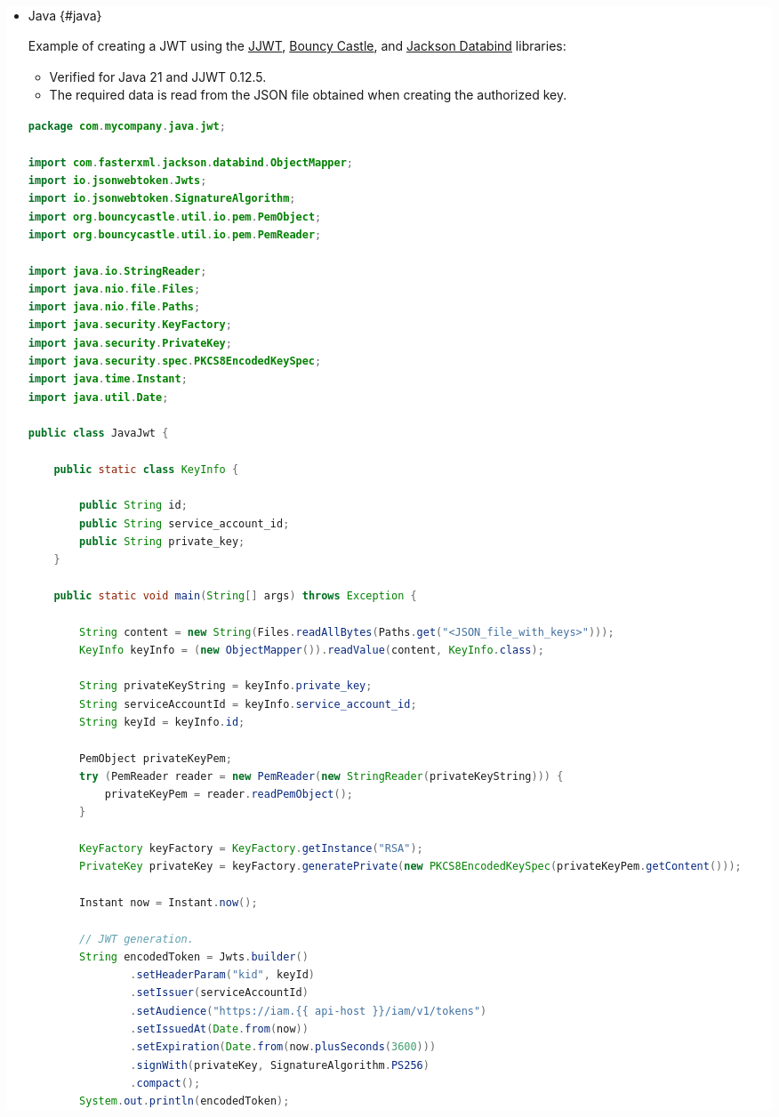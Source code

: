 - Java {#java}

  Example of creating a JWT using the [JJWT](https://github.com/jwtk/jjwt), [Bouncy Castle](https://github.com/bcgit/bc-java), and [Jackson Databind](https://github.com/FasterXML/jackson-databind) libraries:
  - Verified for Java 21 and JJWT 0.12.5.
  - The required data is read from the JSON file obtained when creating the authorized key.

  ```java
  package com.mycompany.java.jwt;

  import com.fasterxml.jackson.databind.ObjectMapper;
  import io.jsonwebtoken.Jwts;
  import io.jsonwebtoken.SignatureAlgorithm;
  import org.bouncycastle.util.io.pem.PemObject;
  import org.bouncycastle.util.io.pem.PemReader;

  import java.io.StringReader;
  import java.nio.file.Files;
  import java.nio.file.Paths;
  import java.security.KeyFactory;
  import java.security.PrivateKey;
  import java.security.spec.PKCS8EncodedKeySpec;
  import java.time.Instant;
  import java.util.Date;

  public class JavaJwt {

      public static class KeyInfo {

          public String id;
          public String service_account_id;
          public String private_key;
      }

      public static void main(String[] args) throws Exception {

          String content = new String(Files.readAllBytes(Paths.get("<JSON_file_with_keys>")));
          KeyInfo keyInfo = (new ObjectMapper()).readValue(content, KeyInfo.class);

          String privateKeyString = keyInfo.private_key;
          String serviceAccountId = keyInfo.service_account_id;
          String keyId = keyInfo.id;

          PemObject privateKeyPem;
          try (PemReader reader = new PemReader(new StringReader(privateKeyString))) {
              privateKeyPem = reader.readPemObject();
          }

          KeyFactory keyFactory = KeyFactory.getInstance("RSA");
          PrivateKey privateKey = keyFactory.generatePrivate(new PKCS8EncodedKeySpec(privateKeyPem.getContent()));

          Instant now = Instant.now();

          // JWT generation.
          String encodedToken = Jwts.builder()
                  .setHeaderParam("kid", keyId)
                  .setIssuer(serviceAccountId)
                  .setAudience("https://iam.{{ api-host }}/iam/v1/tokens")
                  .setIssuedAt(Date.from(now))
                  .setExpiration(Date.from(now.plusSeconds(3600)))
                  .signWith(privateKey, SignatureAlgorithm.PS256)
                  .compact();
          System.out.println(encodedToken);
  ```